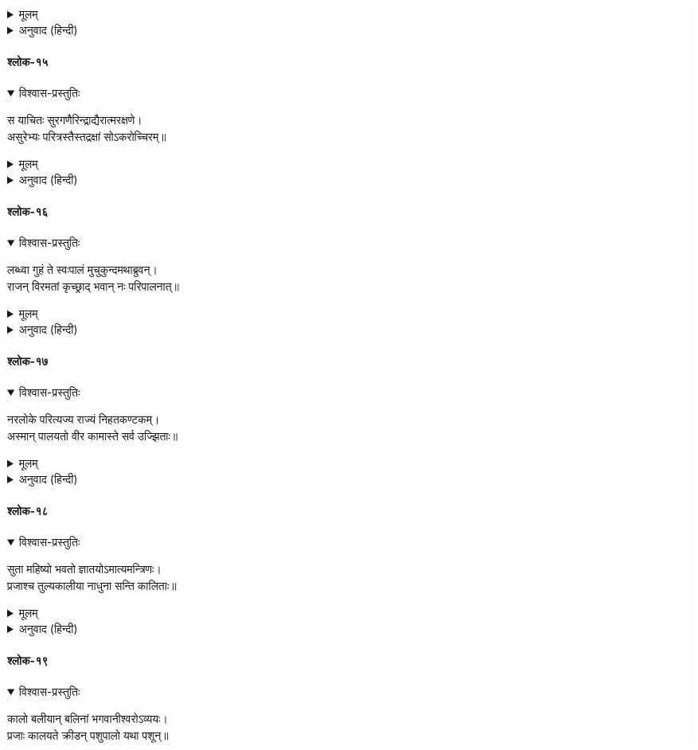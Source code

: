 <details><summary>मूलम्</summary></details>

<details><summary>अनुवाद (हिन्दी)</summary></details>

#### श्लोक-१५


<details open><summary>विश्वास-प्रस्तुतिः</summary>

स याचितः सुरगणैरिन्द्राद्यैरात्मरक्षणे।  
असुरेभ्यः परित्रस्तैस्तद्रक्षां सोऽकरोच्चिरम्॥
</details>

<details><summary>मूलम्</summary></details>

<details><summary>अनुवाद (हिन्दी)</summary></details>

#### श्लोक-१६


<details open><summary>विश्वास-प्रस्तुतिः</summary>

लब्ध्वा गुहं ते स्वःपालं मुचुकुन्दमथाब्रुवन्।  
राजन् विरमतां कृच्छ्राद् भवान् नः परिपालनात्॥
</details>

<details><summary>मूलम्</summary></details>

<details><summary>अनुवाद (हिन्दी)</summary></details>

#### श्लोक-१७


<details open><summary>विश्वास-प्रस्तुतिः</summary>

नरलोके परित्यज्य राज्यं निहतकण्टकम्।  
अस्मान् पालयतो वीर कामास्ते सर्व उज्झिताः॥
</details>

<details><summary>मूलम्</summary></details>

<details><summary>अनुवाद (हिन्दी)</summary></details>

#### श्लोक-१८


<details open><summary>विश्वास-प्रस्तुतिः</summary>

सुता महिष्यो भवतो ज्ञातयोऽमात्यमन्त्रिणः।  
प्रजाश्च तुल्यकालीया नाधुना सन्ति कालिताः॥
</details>

<details><summary>मूलम्</summary></details>

<details><summary>अनुवाद (हिन्दी)</summary></details>

#### श्लोक-१९


<details open><summary>विश्वास-प्रस्तुतिः</summary>

कालो बलीयान् बलिनां भगवानीश्वरोऽव्ययः।  
प्रजाः कालयते क्रीडन् पशुपालो यथा पशून्॥
</details>
